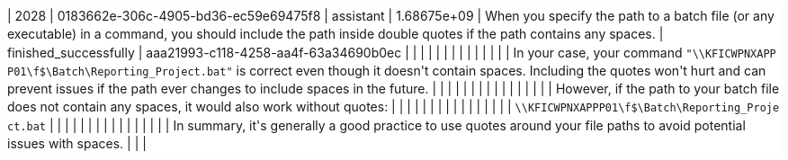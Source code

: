 | 2028 | 0183662e-306c-4905-bd36-ec59e69475f8 | assistant     |   1.68675e+09 | When you specify the path to a batch file (or any executable) in a command, you should include the path inside double quotes if the path contains any spaces.                                                                                                                                                                                                                                                                                                                                | finished_successfully | aaa21993-c118-4258-aa4f-63a34690b0ec |
|      |                                      |               |               |                                                                                                                                                                                                                                                                                                                                                                                                                                                                                              |                       |                                      |
|      |                                      |               |               | In your case, your command `"\\KFICWPNXAPPP01\f$\Batch\Reporting_Project.bat"` is correct even though it doesn't contain spaces. Including the quotes won't hurt and can prevent issues if the path ever changes to include spaces in the future.                                                                                                                                                                                                                                            |                       |                                      |
|      |                                      |               |               |                                                                                                                                                                                                                                                                                                                                                                                                                                                                                              |                       |                                      |
|      |                                      |               |               | However, if the path to your batch file does not contain any spaces, it would also work without quotes:                                                                                                                                                                                                                                                                                                                                                                                      |                       |                                      |
|      |                                      |               |               |                                                                                                                                                                                                                                                                                                                                                                                                                                                                                              |                       |                                      |
|      |                                      |               |               | `\\KFICWPNXAPPP01\f$\Batch\Reporting_Project.bat`                                                                                                                                                                                                                                                                                                                                                                                                                                            |                       |                                      |
|      |                                      |               |               |                                                                                                                                                                                                                                                                                                                                                                                                                                                                                              |                       |                                      |
|      |                                      |               |               | In summary, it's generally a good practice to use quotes around your file paths to avoid potential issues with spaces.                                                                                                                                                                                                                                                                                                                                                                       |                       |                                      |